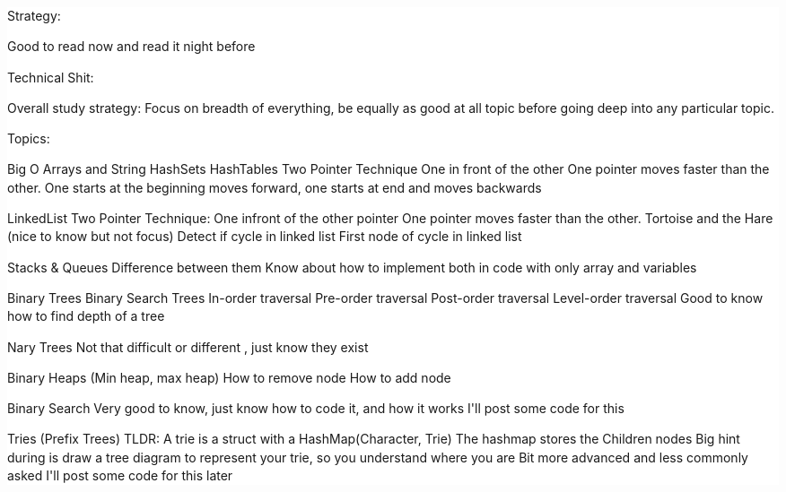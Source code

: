 Strategy: 

Good to read now and read it night before

Technical Shit:

Overall study strategy: Focus on breadth of everything, be equally as good at all topic before going deep into any particular topic.  

Topics:

Big O
Arrays and String
HashSets
HashTables
Two Pointer Technique
One in front of the other
One pointer moves faster than the other.
One starts at the beginning moves forward, one starts at end and moves backwards

LinkedList
Two Pointer Technique:
One infront of the other pointer
One pointer moves faster than the other.
Tortoise and the Hare (nice to know but not focus)
Detect if cycle in linked list
First node of cycle in linked list

Stacks & Queues
Difference between them
Know about how to implement both in code with only array and variables

Binary Trees
Binary Search Trees
In-order traversal
Pre-order traversal
Post-order traversal
Level-order traversal
Good to know how to find depth of a tree

Nary Trees
Not that difficult or different , just know they exist

Binary Heaps (Min heap, max heap)
How to remove node
How to add node

Binary Search
Very good to know,  just know how to code it, and how it works
I'll post some code for this 

Tries (Prefix Trees)
TLDR: A trie is a struct with a HashMap(Character, Trie) 
The hashmap stores the Children nodes
Big hint during is draw a tree diagram to represent your trie, so you understand where you are
Bit more advanced and less commonly asked
I'll post some code for this later
